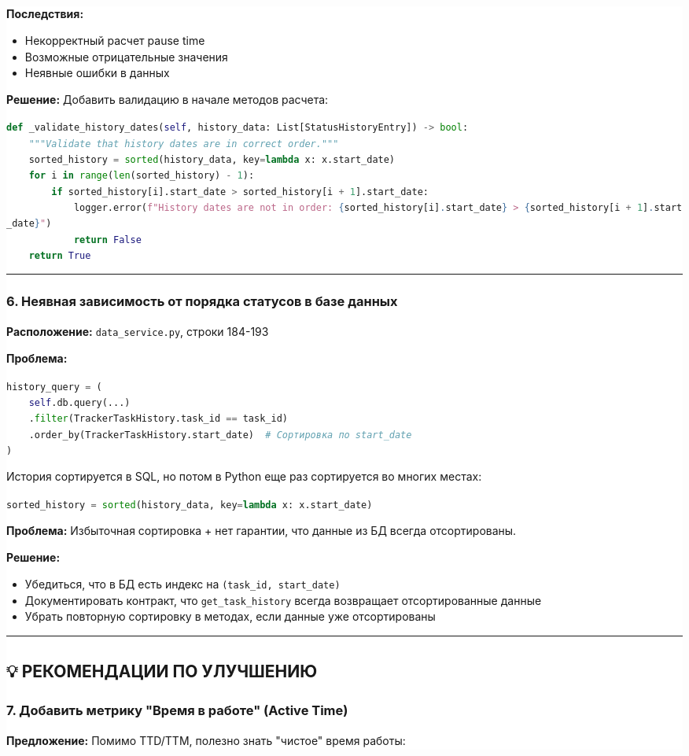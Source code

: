 **Последствия:**
- Некорректный расчет pause time
- Возможные отрицательные значения
- Неявные ошибки в данных

**Решение:**
Добавить валидацию в начале методов расчета:

```python
def _validate_history_dates(self, history_data: List[StatusHistoryEntry]) -> bool:
    """Validate that history dates are in correct order."""
    sorted_history = sorted(history_data, key=lambda x: x.start_date)
    for i in range(len(sorted_history) - 1):
        if sorted_history[i].start_date > sorted_history[i + 1].start_date:
            logger.error(f"History dates are not in order: {sorted_history[i].start_date} > {sorted_history[i + 1].start_date}")
            return False
    return True
```

---

### 6. Неявная зависимость от порядка статусов в базе данных

**Расположение:** `data_service.py`, строки 184-193

**Проблема:**
```python
history_query = (
    self.db.query(...)
    .filter(TrackerTaskHistory.task_id == task_id)
    .order_by(TrackerTaskHistory.start_date)  # Сортировка по start_date
)
```

История сортируется в SQL, но потом в Python еще раз сортируется во многих местах:
```python
sorted_history = sorted(history_data, key=lambda x: x.start_date)
```

**Проблема:** Избыточная сортировка + нет гарантии, что данные из БД всегда отсортированы.

**Решение:**
- Убедиться, что в БД есть индекс на `(task_id, start_date)`
- Документировать контракт, что `get_task_history` всегда возвращает отсортированные данные
- Убрать повторную сортировку в методах, если данные уже отсортированы

---

## 💡 РЕКОМЕНДАЦИИ ПО УЛУЧШЕНИЮ

### 7. Добавить метрику "Время в работе" (Active Time)

**Предложение:**
Помимо TTD/TTM, полезно знать "чистое" время работы:
